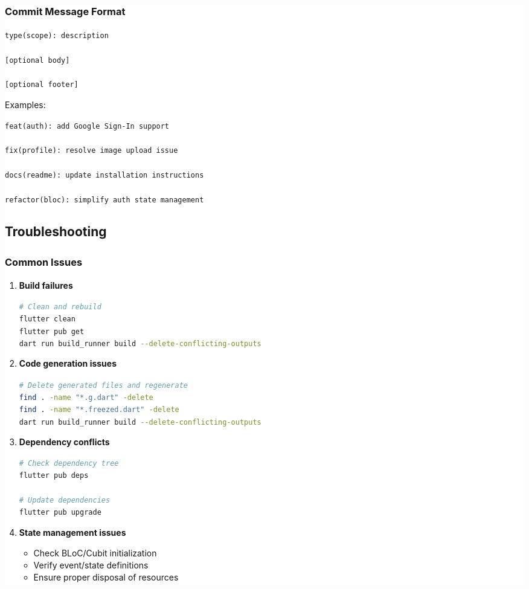 ### Commit Message Format

```
type(scope): description

[optional body]

[optional footer]
```

Examples:

```
feat(auth): add Google Sign-In support

fix(profile): resolve image upload issue

docs(readme): update installation instructions

refactor(bloc): simplify auth state management
```

## Troubleshooting

### Common Issues

1. **Build failures**

   ```bash
   # Clean and rebuild
   flutter clean
   flutter pub get
   dart run build_runner build --delete-conflicting-outputs
   ```

2. **Code generation issues**

   ```bash
   # Delete generated files and regenerate
   find . -name "*.g.dart" -delete
   find . -name "*.freezed.dart" -delete
   dart run build_runner build --delete-conflicting-outputs
   ```

3. **Dependency conflicts**

   ```bash
   # Check dependency tree
   flutter pub deps

   # Update dependencies
   flutter pub upgrade
   ```

4. **State management issues**
   - Check BLoC/Cubit initialization
   - Verify event/state definitions
   - Ensure proper disposal of resources
